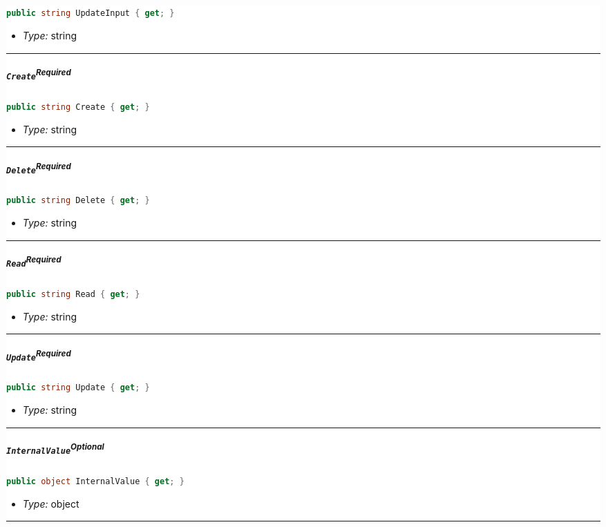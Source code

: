 ```csharp
public string UpdateInput { get; }
```

- *Type:* string

---

##### `Create`<sup>Required</sup> <a name="Create" id="@cdktf/provider-azurestack.dnsAaaaRecord.DnsAaaaRecordTimeoutsOutputReference.property.create"></a>

```csharp
public string Create { get; }
```

- *Type:* string

---

##### `Delete`<sup>Required</sup> <a name="Delete" id="@cdktf/provider-azurestack.dnsAaaaRecord.DnsAaaaRecordTimeoutsOutputReference.property.delete"></a>

```csharp
public string Delete { get; }
```

- *Type:* string

---

##### `Read`<sup>Required</sup> <a name="Read" id="@cdktf/provider-azurestack.dnsAaaaRecord.DnsAaaaRecordTimeoutsOutputReference.property.read"></a>

```csharp
public string Read { get; }
```

- *Type:* string

---

##### `Update`<sup>Required</sup> <a name="Update" id="@cdktf/provider-azurestack.dnsAaaaRecord.DnsAaaaRecordTimeoutsOutputReference.property.update"></a>

```csharp
public string Update { get; }
```

- *Type:* string

---

##### `InternalValue`<sup>Optional</sup> <a name="InternalValue" id="@cdktf/provider-azurestack.dnsAaaaRecord.DnsAaaaRecordTimeoutsOutputReference.property.internalValue"></a>

```csharp
public object InternalValue { get; }
```

- *Type:* object

---



